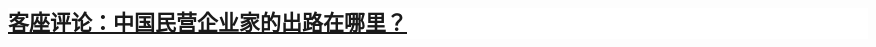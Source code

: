 
[客座评论：中国民营企业家的出路在哪里？](https://www.dw.com/zh/%E5%AE%A2%E5%BA%A7%E8%AF%84%E8%AE%BA%EF%BC%9A%E4%B8%AD%E5%9B%BD%E6%B0%91%E8%90%A5%E4%BC%81%E4%B8%9A%E5%AE%B6%E7%9A%84%E5%87%BA%E8%B7%AF%E5%9C%A8%E5%93%AA%E9%87%8C%EF%BC%9F/a-68383467)
------

